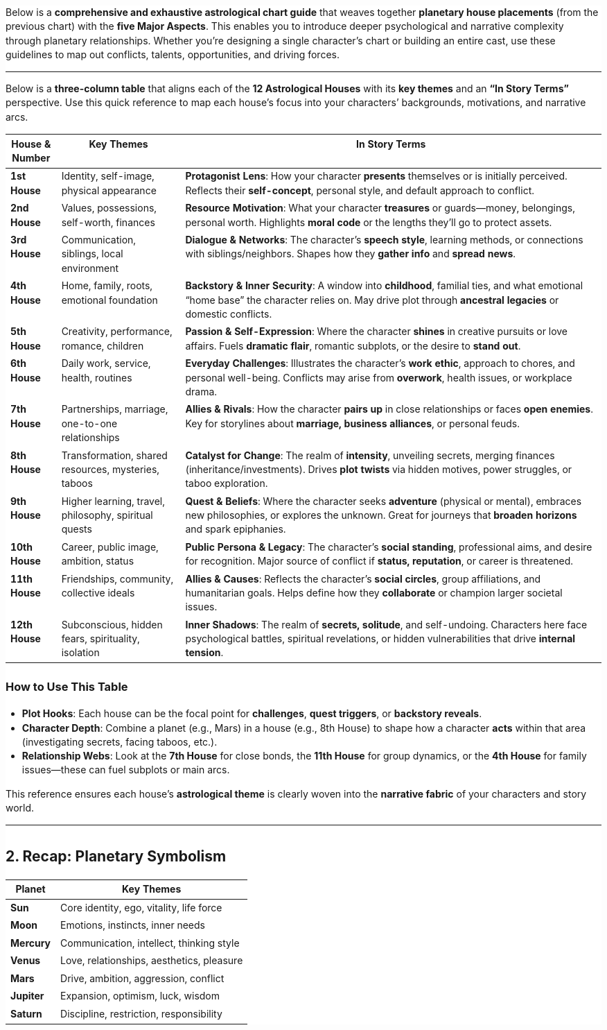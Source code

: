 Below is a **comprehensive and exhaustive astrological chart guide** that weaves together **planetary house placements** (from the previous chart) with the **five Major Aspects**. This enables you to introduce deeper psychological and narrative complexity through planetary relationships. Whether you’re designing a single character’s chart or building an entire cast, use these guidelines to map out conflicts, talents, opportunities, and driving forces.

---

Below is a **three-column table** that aligns each of the **12 Astrological Houses** with its **key themes** and an **“In Story Terms”** perspective. Use this quick reference to map each house’s focus into your characters’ backgrounds, motivations, and narrative arcs.

| **House & Number** | **Key Themes**                                        | **In Story Terms**                                                                                                                                                                                        |
| ------------------ | ----------------------------------------------------- | --------------------------------------------------------------------------------------------------------------------------------------------------------------------------------------------------------- |
| **1st House**      | Identity, self-image, physical appearance             | **Protagonist Lens**: How your character **presents** themselves or is initially perceived. Reflects their **self-concept**, personal style, and default approach to conflict.                            |
| **2nd House**      | Values, possessions, self-worth, finances             | **Resource Motivation**: What your character **treasures** or guards—money, belongings, personal worth. Highlights **moral code** or the lengths they’ll go to protect assets.                            |
| **3rd House**      | Communication, siblings, local environment            | **Dialogue & Networks**: The character’s **speech style**, learning methods, or connections with siblings/neighbors. Shapes how they **gather info** and **spread news**.                                 |
| **4th House**      | Home, family, roots, emotional foundation             | **Backstory & Inner Security**: A window into **childhood**, familial ties, and what emotional “home base” the character relies on. May drive plot through **ancestral legacies** or domestic conflicts.  |
| **5th House**      | Creativity, performance, romance, children            | **Passion & Self-Expression**: Where the character **shines** in creative pursuits or love affairs. Fuels **dramatic flair**, romantic subplots, or the desire to **stand out**.                          |
| **6th House**      | Daily work, service, health, routines                 | **Everyday Challenges**: Illustrates the character’s **work ethic**, approach to chores, and personal well-being. Conflicts may arise from **overwork**, health issues, or workplace drama.               |
| **7th House**      | Partnerships, marriage, one-to-one relationships      | **Allies & Rivals**: How the character **pairs up** in close relationships or faces **open enemies**. Key for storylines about **marriage, business alliances**, or personal feuds.                       |
| **8th House**      | Transformation, shared resources, mysteries, taboos   | **Catalyst for Change**: The realm of **intensity**, unveiling secrets, merging finances (inheritance/investments). Drives **plot twists** via hidden motives, power struggles, or taboo exploration.     |
| **9th House**      | Higher learning, travel, philosophy, spiritual quests | **Quest & Beliefs**: Where the character seeks **adventure** (physical or mental), embraces new philosophies, or explores the unknown. Great for journeys that **broaden horizons** and spark epiphanies. |
| **10th House**     | Career, public image, ambition, status                | **Public Persona & Legacy**: The character’s **social standing**, professional aims, and desire for recognition. Major source of conflict if **status, reputation**, or career is threatened.             |
| **11th House**     | Friendships, community, collective ideals             | **Allies & Causes**: Reflects the character’s **social circles**, group affiliations, and humanitarian goals. Helps define how they **collaborate** or champion larger societal issues.                   |
| **12th House**     | Subconscious, hidden fears, spirituality, isolation   | **Inner Shadows**: The realm of **secrets, solitude**, and self-undoing. Characters here face psychological battles, spiritual revelations, or hidden vulnerabilities that drive **internal tension**.    |

### How to Use This Table

- **Plot Hooks**: Each house can be the focal point for **challenges**, **quest triggers**, or **backstory reveals**.
- **Character Depth**: Combine a planet (e.g., Mars) in a house (e.g., 8th House) to shape how a character **acts** within that area (investigating secrets, facing taboos, etc.).
- **Relationship Webs**: Look at the **7th House** for close bonds, the **11th House** for group dynamics, or the **4th House** for family issues—these can fuel subplots or main arcs.

This reference ensures each house’s **astrological theme** is clearly woven into the **narrative fabric** of your characters and story world.

---

## 2. Recap: Planetary Symbolism

| **Planet**  | **Key Themes**                            |
| ----------- | ----------------------------------------- |
| **Sun**     | Core identity, ego, vitality, life force  |
| **Moon**    | Emotions, instincts, inner needs          |
| **Mercury** | Communication, intellect, thinking style  |
| **Venus**   | Love, relationships, aesthetics, pleasure |
| **Mars**    | Drive, ambition, aggression, conflict     |
| **Jupiter** | Expansion, optimism, luck, wisdom         |
| **Saturn**  | Discipline, restriction, responsibility   |